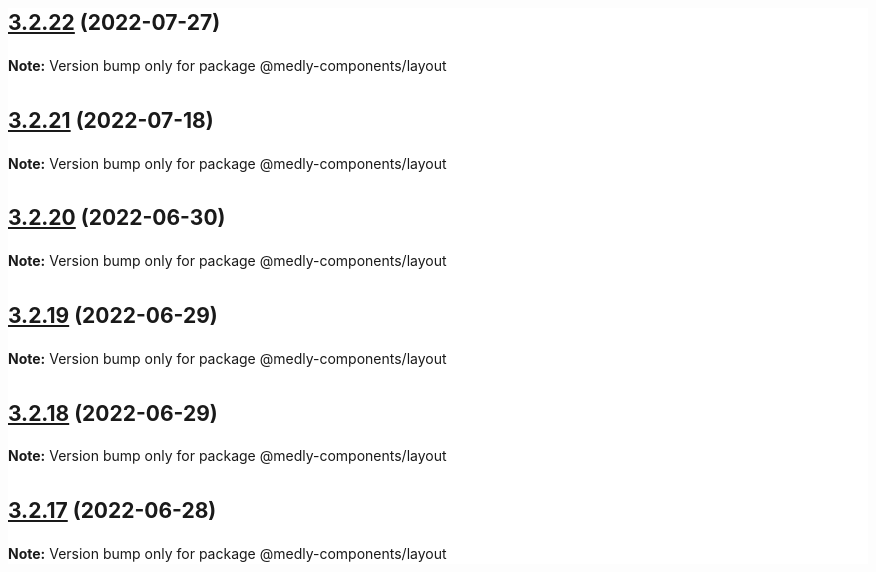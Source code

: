 


## [3.2.22](https://github.com/medly/medly-components/compare/@medly-components/layout@3.2.21...@medly-components/layout@3.2.22) (2022-07-27)

**Note:** Version bump only for package @medly-components/layout





## [3.2.21](https://github.com/medly/medly-components/compare/@medly-components/layout@3.2.20...@medly-components/layout@3.2.21) (2022-07-18)

**Note:** Version bump only for package @medly-components/layout





## [3.2.20](https://github.com/medly/medly-components/compare/@medly-components/layout@3.2.19...@medly-components/layout@3.2.20) (2022-06-30)

**Note:** Version bump only for package @medly-components/layout





## [3.2.19](https://github.com/medly/medly-components/compare/@medly-components/layout@3.2.18...@medly-components/layout@3.2.19) (2022-06-29)

**Note:** Version bump only for package @medly-components/layout





## [3.2.18](https://github.com/medly/medly-components/compare/@medly-components/layout@3.2.17...@medly-components/layout@3.2.18) (2022-06-29)

**Note:** Version bump only for package @medly-components/layout





## [3.2.17](https://github.com/medly/medly-components/compare/@medly-components/layout@3.2.16...@medly-components/layout@3.2.17) (2022-06-28)

**Note:** Version bump only for package @medly-components/layout


